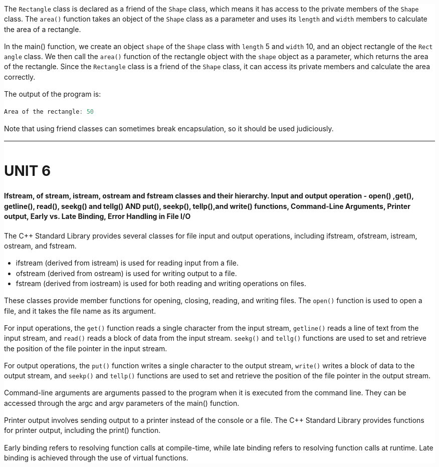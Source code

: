The `Rectangle` class is declared as a friend of the `Shape` class, which means it has access to the private members of the `Shape` class. The `area()` function takes an object of the `Shape` class as a parameter and uses its `length` and `width` members to calculate the area of a rectangle.

In the main() function, we create an object `shape` of the `Shape` class with `length` 5 and `width` 10, and an object rectangle of the `Rectangle` class. We then call the `area()` function of the rectangle object with the `shape` object as a parameter, which returns the area of the rectangle. Since the `Rectangle` class is a friend of the `Shape` class, it can access its private members and calculate the area correctly.

The output of the program is:

```cpp
Area of the rectangle: 50
```

Note that using friend classes can sometimes break encapsulation, so it should be used judiciously.


---
# UNIT 6 


#### Ifstream, of stream, istream, ostream and fstream classes and their hierarchy. Input and output operation - open() ,get(), getline(), read(), seekg() and tellg() AND put(), seekp(), tellp(),and write() functions, Command-Line Arguments, Printer output, Early vs. Late Binding, Error Handling in File I/O


The C++ Standard Library provides several classes for file input and output operations, including ifstream, ofstream, istream, ostream, and fstream.

- ifstream (derived from istream) is used for reading input from a file.
- ofstream (derived from ostream) is used for writing output to a file.
- fstream (derived from iostream) is used for both reading and writing operations on files.

These classes provide member functions for opening, closing, reading, and writing files. The `open()` function is used to open a file, and it takes the file name as its argument.

For input operations, the `get()` function reads a single character from the input stream, `getline()` reads a line of text from the input stream, and `read()` reads a block of data from the input stream. `seekg()` and `tellg()` functions are used to set and retrieve the position of the file pointer in the input stream.

For output operations, the `put()` function writes a single character to the output stream, `write()` writes a block of data to the output stream, and `seekp()` and `tellp()` functions are used to set and retrieve the position of the file pointer in the output stream.

Command-line arguments are arguments passed to the program when it is executed from the command line. They can be accessed through the argc and argv parameters of the main() function.

Printer output involves sending output to a printer instead of the console or a file. The C++ Standard Library provides functions for printer output, including the print() function.

Early binding refers to resolving function calls at compile-time, while late binding refers to resolving function calls at runtime. Late binding is achieved through the use of virtual functions.

